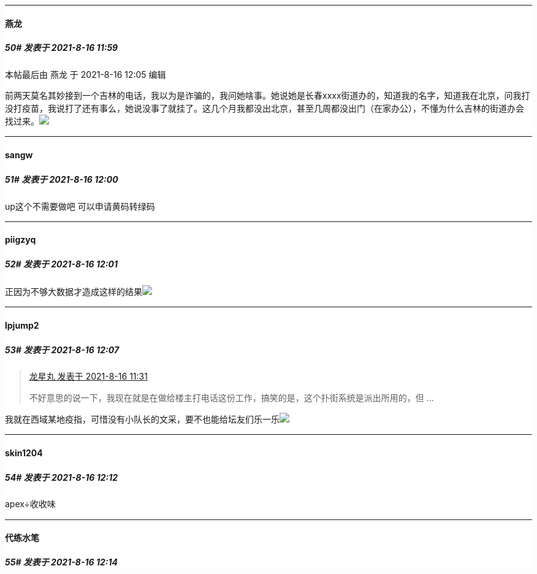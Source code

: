 
*****

####  燕龙  
##### 50#       发表于 2021-8-16 11:59


 本帖最后由 燕龙 于 2021-8-16 12:05 编辑 

前两天莫名其妙接到一个吉林的电话，我以为是诈骗的，我问她啥事。她说她是长春xxxx街道办的，知道我的名字，知道我在北京，问我打没打疫苗，我说打了还有事么，她说没事了就挂了。这几个月我都没出北京，甚至几周都没出门（在家办公），不懂为什么吉林的街道办会找过来。<img src="https://static.saraba1st.com/image/smiley/face2017/112.png" referrerpolicy="no-referrer">


*****

####  sangw  
##### 51#       发表于 2021-8-16 12:00


up这个不需要做吧
可以申请黄码转绿码


*****

####  piigzyq  
##### 52#       发表于 2021-8-16 12:01


正因为不够大数据才造成这样的结果<img src="https://static.saraba1st.com/image/smiley/face2017/066.png" referrerpolicy="no-referrer">


*****

####  lpjump2  
##### 53#       发表于 2021-8-16 12:07


<blockquote><a href="httphttps://bbs.saraba1st.com/2b/forum.php?mod=redirect&amp;goto=findpost&amp;pid=52389243&amp;ptid=2021091" target="_blank">龙星丸 发表于 2021-8-16 11:31</a>

不好意思的说一下，我现在就是在做给楼主打电话这份工作，搞笑的是，这个扑街系统是派出所用的，但 ...</blockquote>
我就在西域某地疫指，可惜没有小队长的文采，要不也能给坛友们乐一乐<img src="https://static.saraba1st.com/image/smiley/face2017/002.png" referrerpolicy="no-referrer">


*****

####  skin1204  
##### 54#       发表于 2021-8-16 12:12


apex÷收收味


*****

####  代练水笔  
##### 55#       发表于 2021-8-16 12:14
